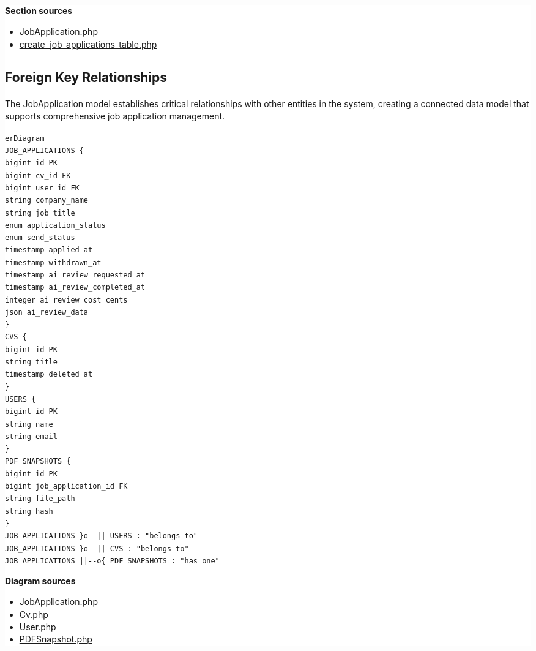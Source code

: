 **Section sources**
- [JobApplication.php](file://app/Models/JobApplication.php#L15-L35)
- [create_job_applications_table.php](file://database/migrations/2025_10_03_224900_create_job_applications_table.php#L15-L20)

## Foreign Key Relationships
The JobApplication model establishes critical relationships with other entities in the system, creating a connected data model that supports comprehensive job application management.

```mermaid
erDiagram
JOB_APPLICATIONS {
bigint id PK
bigint cv_id FK
bigint user_id FK
string company_name
string job_title
enum application_status
enum send_status
timestamp applied_at
timestamp withdrawn_at
timestamp ai_review_requested_at
timestamp ai_review_completed_at
integer ai_review_cost_cents
json ai_review_data
}
CVS {
bigint id PK
string title
timestamp deleted_at
}
USERS {
bigint id PK
string name
string email
}
PDF_SNAPSHOTS {
bigint id PK
bigint job_application_id FK
string file_path
string hash
}
JOB_APPLICATIONS }o--|| USERS : "belongs to"
JOB_APPLICATIONS }o--|| CVS : "belongs to"
JOB_APPLICATIONS ||--o{ PDF_SNAPSHOTS : "has one"
```

**Diagram sources**
- [JobApplication.php](file://app/Models/JobApplication.php)
- [Cv.php](file://app/Models/Cv.php)
- [User.php](file://app/Models/User.php)
- [PDFSnapshot.php](file://app/Models/PDFSnapshot.php)
